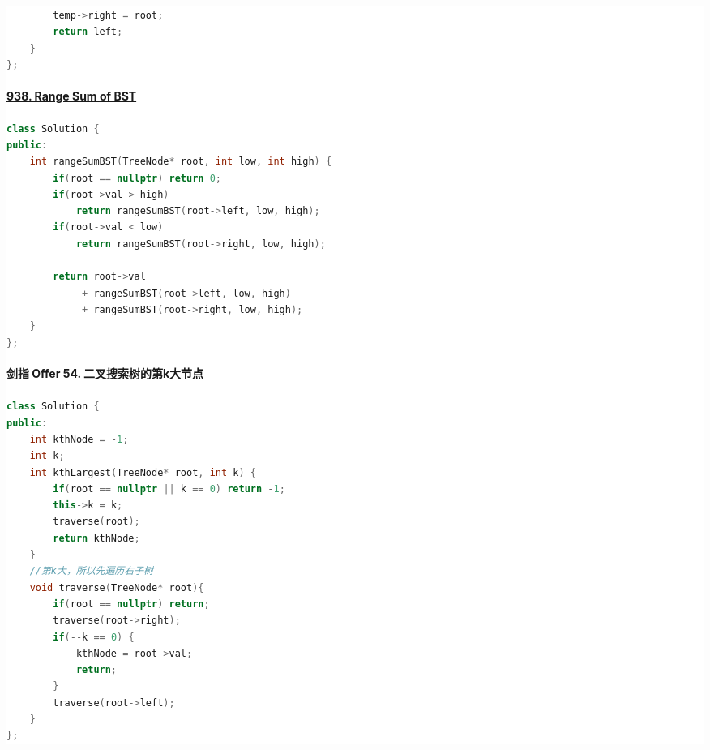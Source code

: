 ```c++
        temp->right = root;
        return left;
    }
};
```

#### [938. Range Sum of BST](https://leetcode-cn.com/problems/range-sum-of-bst/)

```c++
class Solution {
public:
    int rangeSumBST(TreeNode* root, int low, int high) {
        if(root == nullptr) return 0;
        if(root->val > high) 
            return rangeSumBST(root->left, low, high);
        if(root->val < low)
            return rangeSumBST(root->right, low, high);

        return root->val
             + rangeSumBST(root->left, low, high)
             + rangeSumBST(root->right, low, high);
    }
};
```

#### [剑指 Offer 54. 二叉搜索树的第k大节点](https://leetcode-cn.com/problems/er-cha-sou-suo-shu-de-di-kda-jie-dian-lcof/)

```c++
class Solution {
public:
    int kthNode = -1;
    int k;
    int kthLargest(TreeNode* root, int k) {
        if(root == nullptr || k == 0) return -1;
        this->k = k;
        traverse(root);
        return kthNode;
    }
    //第k大，所以先遍历右子树
    void traverse(TreeNode* root){
        if(root == nullptr) return;
        traverse(root->right);
        if(--k == 0) {
            kthNode = root->val;
            return;
        }
        traverse(root->left);
    }
};
```

